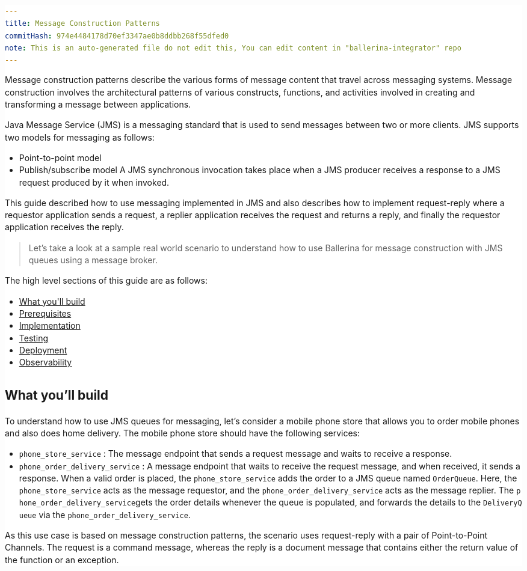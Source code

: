 ```yaml
---
title: Message Construction Patterns
commitHash: 974e4484178d70ef3347ae0b8ddbb268f55dfed0
note: This is an auto-generated file do not edit this, You can edit content in "ballerina-integrator" repo
---
```


Message construction patterns describe the various forms of message content that travel across messaging systems. Message construction involves the architectural patterns of various constructs, functions, and activities involved in creating and transforming a message between applications.

Java Message Service (JMS) is a messaging standard that is used to send messages between two or more clients. JMS supports two models for messaging as follows:
- Point-to-point model
- Publish/subscribe model
A JMS synchronous invocation takes place when a JMS producer receives a response to a JMS request produced by it when invoked.

This guide described how to use messaging implemented in JMS and also describes how to implement request-reply where a requestor application sends a request, a replier application receives the request and returns a reply, and finally the requestor application receives the reply. 

> Let’s take a look at a sample real world scenario to understand how to use Ballerina for message construction with JMS queues using a message broker.

The high level sections of this guide are as follows:

- [What you'll build](#what-youll-build)
- [Prerequisites](#prerequisites)
- [Implementation](#implementation)
- [Testing](#testing)
- [Deployment](#deployment)
- [Observability](#observability)

## What you’ll build
To understand how to use JMS queues for messaging, let’s consider a mobile phone store that allows you to order mobile phones and also does home delivery. 
The mobile phone store should have the following services:
- `phone_store_service` : The message endpoint that sends a request message and waits to receive a response.
- `phone_order_delivery_service` : A message endpoint that waits to receive the request message, and when received, it sends a  response.
When a valid order is placed, the `phone_store_service` adds the order to a JMS queue named `OrderQueue`. Here, the `phone_store_service` acts as the message requestor, and the `phone_order_delivery_service` acts as the message replier. The `phone_order_delivery_service`gets the order details whenever the queue is populated, and forwards the details to the `DeliveryQueue` via the `phone_order_delivery_service`.

As this use case is based on message construction patterns, the scenario uses request-reply with a pair of Point-to-Point Channels. The request is a command message, whereas the reply is a document message that contains either the return value of the function or an exception. 
